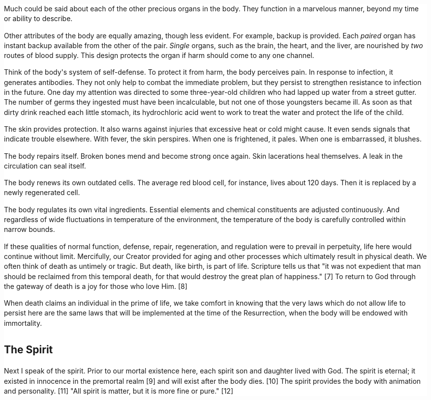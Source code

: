 Much could be said about each of the other precious organs in the body. They
function in a marvelous manner, beyond my time or ability to describe.

Other attributes of the body are equally amazing, though less evident. For
example, backup is provided. Each _paired_ organ has instant backup available
from the other of the pair. _Single_ organs, such as the brain, the heart, and
the liver, are nourished by _two_ routes of blood supply. This design protects
the organ if harm should come to any one channel.

Think of the body's system of self-defense. To protect it from harm, the body
perceives pain. In response to infection, it generates antibodies. They not
only help to combat the immediate problem, but they persist to strengthen
resistance to infection in the future. One day my attention was directed to
some three-year-old children who had lapped up water from a street gutter. The
number of germs they ingested must have been incalculable, but not one of
those youngsters became ill. As soon as that dirty drink reached each little
stomach, its hydrochloric acid went to work to treat the water and protect the
life of the child.

The skin provides protection. It also warns against injuries that excessive
heat or cold might cause. It even sends signals that indicate trouble
elsewhere. With fever, the skin perspires. When one is frightened, it pales.
When one is embarrassed, it blushes.

The body repairs itself. Broken bones mend and become strong once again. Skin
lacerations heal themselves. A leak in the circulation can seal itself.

The body renews its own outdated cells. The average red blood cell, for
instance, lives about 120 days. Then it is replaced by a newly regenerated
cell.

The body regulates its own vital ingredients. Essential elements and chemical
constituents are adjusted continuously. And regardless of wide fluctuations in
temperature of the environment, the temperature of the body is carefully
controlled within narrow bounds.

If these qualities of normal function, defense, repair, regeneration, and
regulation were to prevail in perpetuity, life here would continue without
limit. Mercifully, our Creator provided for aging and other processes which
ultimately result in physical death. We often think of death as untimely or
tragic. But death, like birth, is part of life. Scripture tells us that "it
was not expedient that man should be reclaimed from this temporal death, for
that would destroy the great plan of happiness." [7]  To return to God through
the gateway of death is a joy for those who love Him. [8]

When death claims an individual in the prime of life, we take comfort in
knowing that the very laws which do not allow life to persist here are the
same laws that will be implemented at the time of the Resurrection, when the
body will be endowed with immortality.

## The Spirit

Next I speak of the spirit. Prior to our mortal existence here, each spirit
son and daughter lived with God. The spirit is eternal; it existed in
innocence in the premortal realm [9]  and will exist after the body dies. [10]
The spirit provides the body with animation and personality. [11]  "All spirit
is matter, but it is more fine or pure." [12]
